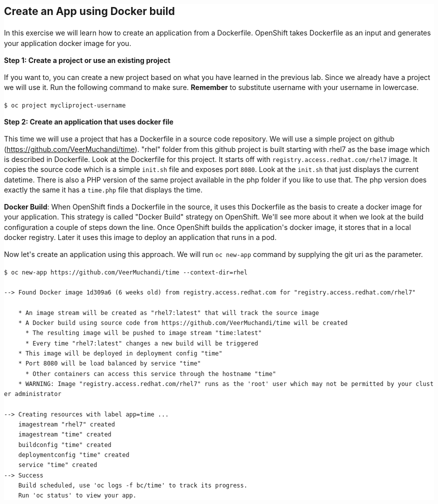 ## Create an App using Docker build

In this exercise we will learn how to create an application from a Dockerfile. OpenShift takes Dockerfile as an input and generates your application docker image for you.

**Step 1: Create a project or use an existing project**

If you want to, you can create a new project based on what you have learned in the previous lab. Since we already have a project we will use it. Run the following command to make sure.
**Remember** to substitute username with your username in lowercase.

```
$ oc project mycliproject-username
```

**Step 2: Create an application that uses docker file**

This time we will use a project that has a Dockerfile in a source code repository. We will use a simple project on github (https://github.com/VeerMuchandi/time). "rhel" folder from this github project is built starting with rhel7 as the base image which is described in Dockerfile.  Look at the Dockerfile for this project. It starts off with `registry.access.redhat.com/rhel7` image. It copies the source code which is a simple `init.sh` file and exposes port `8080`. Look at the `init.sh` that just displays the current datetime. There is also a PHP version of the same project available in the php folder if you like to use that. The php version does exactly the same it has a `time.php` file that displays the time.

**Docker Build**: When OpenShift finds a Dockerfile in the source, it uses this Dockerfile as the basis to create a docker image for your application. This strategy is called "Docker Build" strategy on OpenShift. We'll see more about it when we look at the build configuration a couple of steps down the line. Once OpenShift builds the application's docker image, it stores that in a local docker registry. Later it uses this image to deploy an application that runs in a pod.

Now let's create an application using this approach. We will run `oc new-app` command by supplying the git uri as the parameter.

```
$ oc new-app https://github.com/VeerMuchandi/time --context-dir=rhel

--> Found Docker image 1d309a6 (6 weeks old) from registry.access.redhat.com for "registry.access.redhat.com/rhel7"

    * An image stream will be created as "rhel7:latest" that will track the source image
    * A Docker build using source code from https://github.com/VeerMuchandi/time will be created
      * The resulting image will be pushed to image stream "time:latest"
      * Every time "rhel7:latest" changes a new build will be triggered
    * This image will be deployed in deployment config "time"
    * Port 8080 will be load balanced by service "time"
      * Other containers can access this service through the hostname "time"
    * WARNING: Image "registry.access.redhat.com/rhel7" runs as the 'root' user which may not be permitted by your cluster administrator

--> Creating resources with label app=time ...
    imagestream "rhel7" created
    imagestream "time" created
    buildconfig "time" created
    deploymentconfig "time" created
    service "time" created
--> Success
    Build scheduled, use 'oc logs -f bc/time' to track its progress.
    Run 'oc status' to view your app.
```

